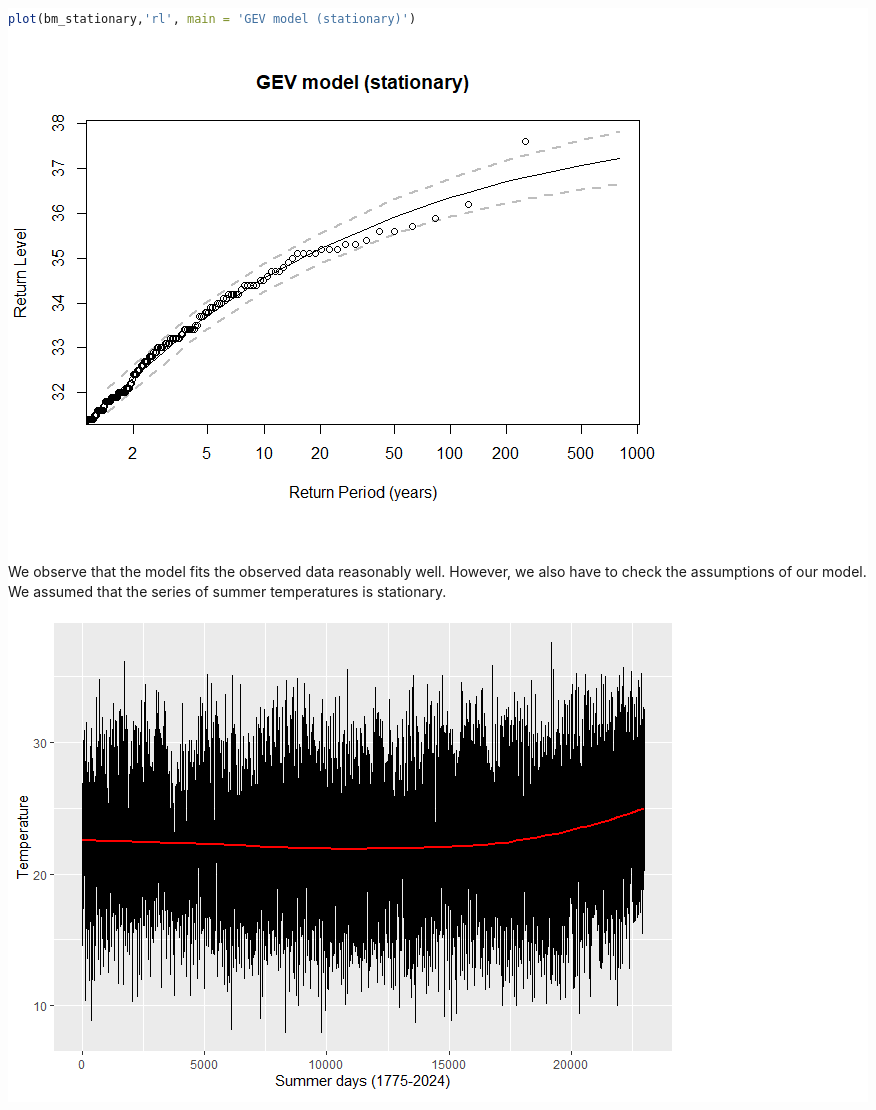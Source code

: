 ``` r
plot(bm_stationary,'rl', main = 'GEV model (stationary)')
```

![](Sixth_circle_extreme_value_analysis_1_files/figure-GFM/unnamed-chunk-19-5.png)

<br/> We observe that the model fits the observed data reasonably well.
However, we also have to check the assumptions of our model. We assumed
that the series of summer temperatures is stationary. <br/>

![](Sixth_circle_extreme_value_analysis_1_files/figure-GFM/unnamed-chunk-20-1.png)

